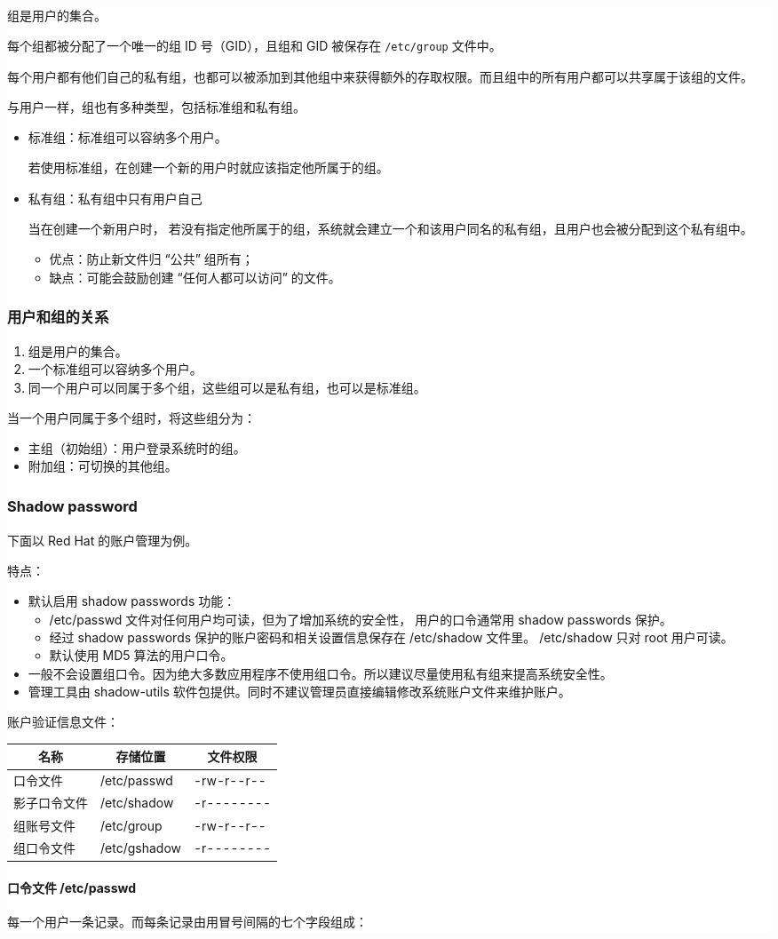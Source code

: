 组是用户的集合。

每个组都被分配了一个唯一的组 ID 号（GID），且组和 GID 被保存在 `/etc/group` 文件中。

每个用户都有他们自己的私有组，也都可以被添加到其他组中来获得额外的存取权限。而且组中的所有用户都可以共享属于该组的文件。

与用户一样，组也有多种类型，包括标准组和私有组。

- 标准组：标准组可以容纳多个用户。

  若使用标准组，在创建一个新的用户时就应该指定他所属于的组。

- 私有组：私有组中只有用户自己

  当在创建一个新用户时， 若没有指定他所属于的组，系统就会建立一个和该用户同名的私有组，且用户也会被分配到这个私有组中。

  - 优点：防止新文件归 “公共” 组所有；
  - 缺点：可能会鼓励创建 “任何人都可以访问” 的文件。

### 用户和组的关系

1. 组是用户的集合。
2. 一个标准组可以容纳多个用户。
3. 同一个用户可以同属于多个组，这些组可以是私有组，也可以是标准组。

当一个用户同属于多个组时，将这些组分为：

- 主组（初始组）：用户登录系统时的组。
- 附加组：可切换的其他组。

### Shadow password

下面以 Red Hat 的账户管理为例。

特点：

- 默认启用 shadow passwords 功能：
  - /etc/passwd 文件对任何用户均可读，但为了增加系统的安全性， 用户的口令通常用 shadow passwords 保护。
  - 经过 shadow passwords 保护的账户密码和相关设置信息保存在 /etc/shadow 文件里。 /etc/shadow 只对 root 用户可读。
  - 默认使用 MD5 算法的用户口令。
- 一般不会设置组口令。因为绝大多数应用程序不使用组口令。所以建议尽量使用私有组来提高系统安全性。
- 管理工具由 shadow-utils 软件包提供。同时不建议管理员直接编辑修改系统账户文件来维护账户。

账户验证信息文件：

| 名称         | 存储位置     | 文件权限   |
| ------------ | ------------ | ---------- |
| 口令文件     | /etc/passwd  | -rw-r--r-- |
| 影子口令文件 | /etc/shadow  | -r-------- |
| 组账号文件   | /etc/group   | -rw-r--r-- |
| 组口令文件   | /etc/gshadow | -r-------- |

#### 口令文件 /etc/passwd

每一个用户一条记录。而每条记录由用冒号间隔的七个字段组成：
